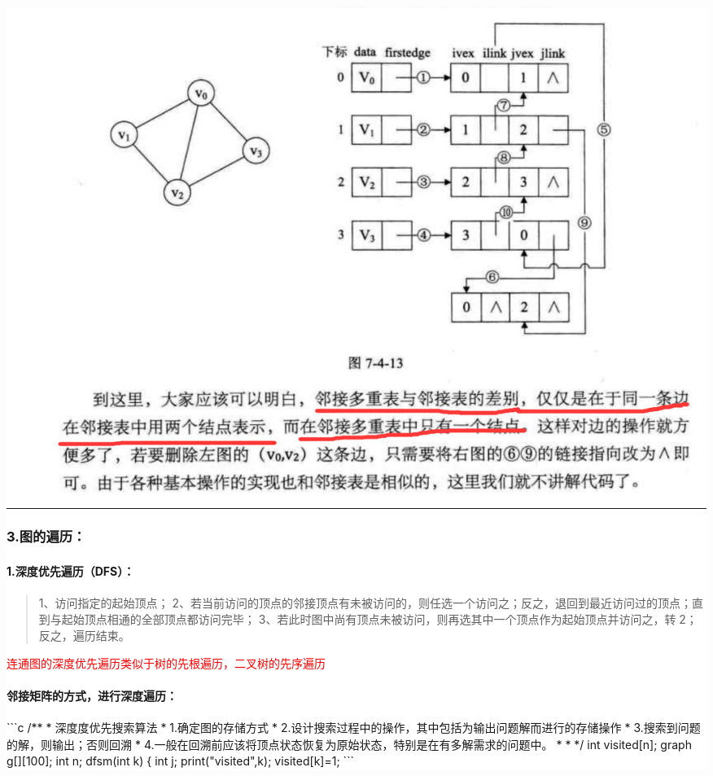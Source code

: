 ![61](../img/DataStruct&Algorithm_img/61.png)


---


### 3.图的遍历：

#### 1.深度优先遍历（DFS）：

>1、访问指定的起始顶点；
>2、若当前访问的顶点的邻接顶点有未被访问的，则任选一个访问之；反之，退回到最近访问过的顶点；直到与起始顶点相通的全部顶点都访问完毕；
>3、若此时图中尚有顶点未被访问，则再选其中一个顶点作为起始顶点并访问之，转 2； 反之，遍历结束。

<font color="red"> 连通图的深度优先遍历类似于树的先根遍历，二叉树的先序遍历</font>


<h4>邻接矩阵的方式，进行深度遍历：</h4>
```c
/**
 * 深度度优先搜索算法
 * 		1.确定图的存储方式
 * 		2.设计搜索过程中的操作，其中包括为输出问题解而进行的存储操作
 * 		3.搜索到问题的解，则输出；否则回溯
 * 		4.一般在回溯前应该将顶点状态恢复为原始状态，特别是在有多解需求的问题中。
 * 
 *
 */
	int visited[n];
	graph g[][100];
	int n;
	dfsm(int k)
	{
		int j;
		print("visited",k);
		visited[k]=1;
```